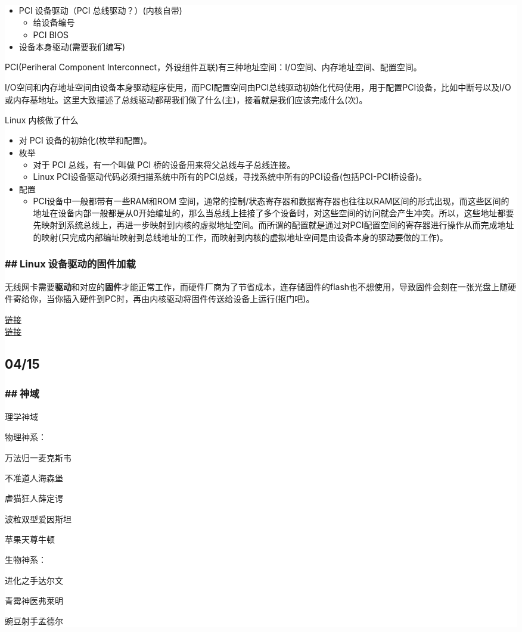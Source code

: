 - PCI 设备驱动（PCI 总线驱动？）(内核自带)
  - 给设备编号
  - PCI BIOS
- 设备本身驱动(需要我们编写)

PCI(Periheral Component Interconnect，外设组件互联)有三种地址空间：I/O空间、内存地址空间、配置空间。

I/O空间和内存地址空间由设备本身驱动程序使用，而PCI配置空间由PCI总线驱动初始化代码使用，用于配置PCI设备，比如中断号以及I/O或内存基地址。这里大致描述了总线驱动都帮我们做了什么(主)，接着就是我们应该完成什么(次)。

Linux 内核做了什么

- 对 PCI 设备的初始化(枚举和配置)。
- 枚举
  - 对于 PCI 总线，有一个叫做 PCI 桥的设备用来将父总线与子总线连接。
  - Linux PCI设备驱动代码必须扫描系统中所有的PCI总线，寻找系统中所有的PCI设备(包括PCI-PCI桥设备)。
- 配置
  - PCI设备中一般都带有一些RAM和ROM 空间，通常的控制/状态寄存器和数据寄存器也往往以RAM区间的形式出现，而这些区间的地址在设备内部一般都是从0开始编址的，那么当总线上挂接了多个设备时，对这些空间的访问就会产生冲突。所以，这些地址都要先映射到系统总线上，再进一步映射到内核的虚拟地址空间。而所谓的配置就是通过对PCI配置空间的寄存器进行操作从而完成地址的映射(只完成内部编址映射到总线地址的工作，而映射到内核的虚拟地址空间是由设备本身的驱动要做的工作)。
    

### ## Linux 设备驱动的固件加载

无线网卡需要**驱动**和对应的**固件**才能正常工作，而硬件厂商为了节省成本，连存储固件的flash也不想使用，导致固件会刻在一张光盘上随硬件寄给你，当你插入硬件到PC时，再由内核驱动将固件传送给设备上运行(抠门吧)。

[链接](https://blog.csdn.net/subfate/article/details/51954826)  
[链接](https://blog.csdn.net/zqixiao_09/article/details/51106663)



## 04/15

### ## 神域

理学神域

物理神系：

万法归一麦克斯韦

不准道人海森堡

虐猫狂人薛定谔

波粒双型爱因斯坦

苹果天尊牛顿



生物神系：

进化之手达尔文

青霉神医弗莱明

豌豆射手孟德尔

